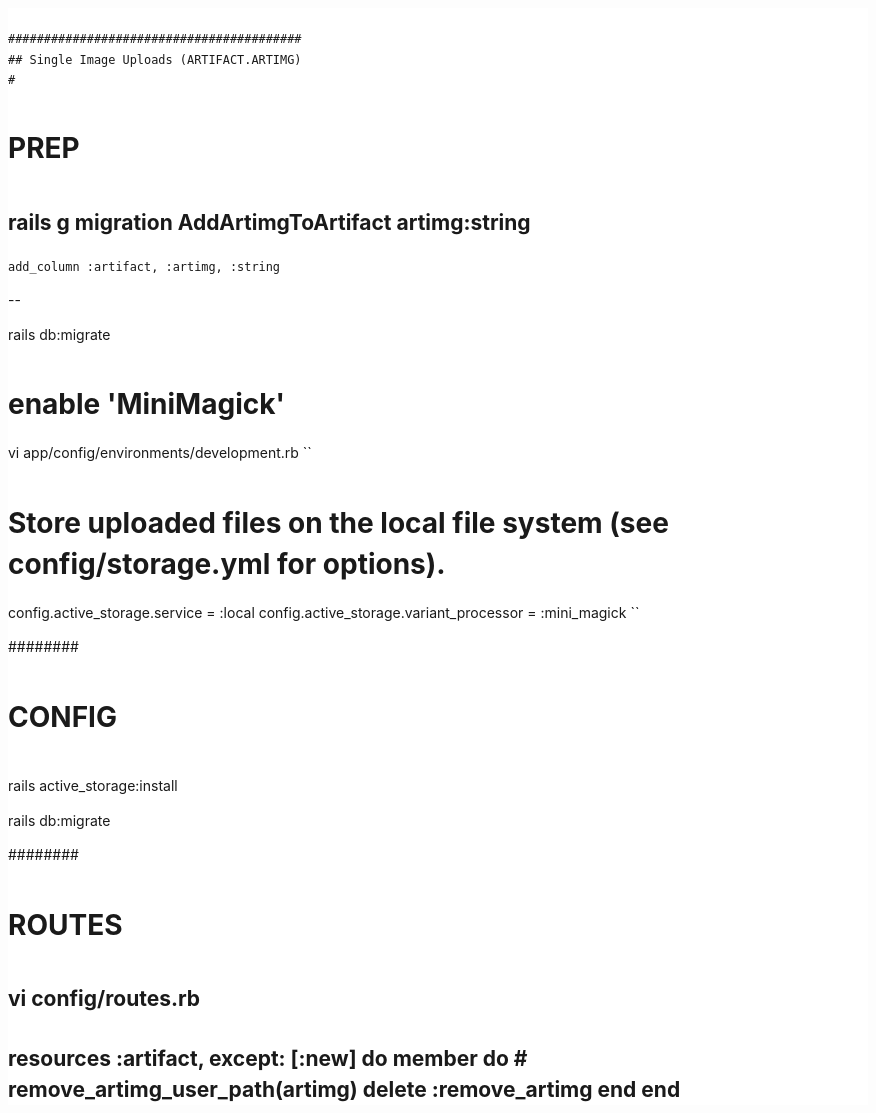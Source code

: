```

#########################################
## Single Image Uploads (ARTIFACT.ARTIMG)
#
```
######
# PREP
#
rails g migration AddArtimgToArtifact artimg:string
--
    add_column :artifact, :artimg, :string
--

rails db:migrate

# enable 'MiniMagick'
vi app/config/environments/development.rb
``

  # Store uploaded files on the local file system (see config/storage.yml for options).
  config.active_storage.service = :local
  config.active_storage.variant_processor = :mini_magick
``

########
# CONFIG
#
rails active_storage:install

rails db:migrate

########
# ROUTES
#
vi config/routes.rb
--
  resources :artifact, except: [:new] do
    member do
      # remove_artimg_user_path(artimg)
      delete :remove_artimg
    end
  end
--
